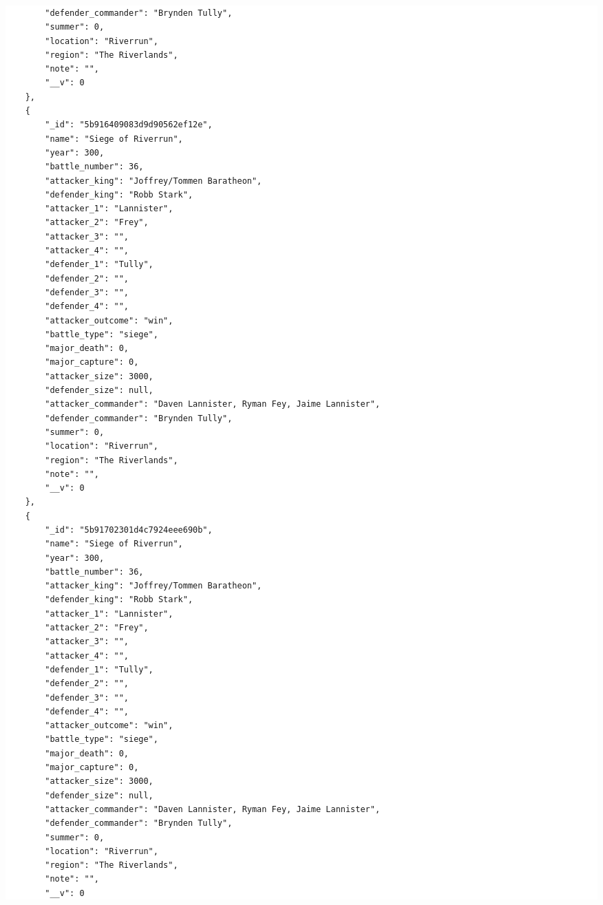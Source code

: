             "defender_commander": "Brynden Tully",
            "summer": 0,
            "location": "Riverrun",
            "region": "The Riverlands",
            "note": "",
            "__v": 0
        },
        {
            "_id": "5b916409083d9d90562ef12e",
            "name": "Siege of Riverrun",
            "year": 300,
            "battle_number": 36,
            "attacker_king": "Joffrey/Tommen Baratheon",
            "defender_king": "Robb Stark",
            "attacker_1": "Lannister",
            "attacker_2": "Frey",
            "attacker_3": "",
            "attacker_4": "",
            "defender_1": "Tully",
            "defender_2": "",
            "defender_3": "",
            "defender_4": "",
            "attacker_outcome": "win",
            "battle_type": "siege",
            "major_death": 0,
            "major_capture": 0,
            "attacker_size": 3000,
            "defender_size": null,
            "attacker_commander": "Daven Lannister, Ryman Fey, Jaime Lannister",
            "defender_commander": "Brynden Tully",
            "summer": 0,
            "location": "Riverrun",
            "region": "The Riverlands",
            "note": "",
            "__v": 0
        },
        {
            "_id": "5b91702301d4c7924eee690b",
            "name": "Siege of Riverrun",
            "year": 300,
            "battle_number": 36,
            "attacker_king": "Joffrey/Tommen Baratheon",
            "defender_king": "Robb Stark",
            "attacker_1": "Lannister",
            "attacker_2": "Frey",
            "attacker_3": "",
            "attacker_4": "",
            "defender_1": "Tully",
            "defender_2": "",
            "defender_3": "",
            "defender_4": "",
            "attacker_outcome": "win",
            "battle_type": "siege",
            "major_death": 0,
            "major_capture": 0,
            "attacker_size": 3000,
            "defender_size": null,
            "attacker_commander": "Daven Lannister, Ryman Fey, Jaime Lannister",
            "defender_commander": "Brynden Tully",
            "summer": 0,
            "location": "Riverrun",
            "region": "The Riverlands",
            "note": "",
            "__v": 0